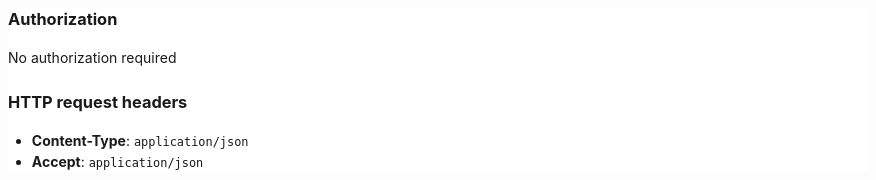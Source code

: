 
### Authorization

No authorization required

### HTTP request headers

- **Content-Type**: `application/json`
- **Accept**: `application/json`

